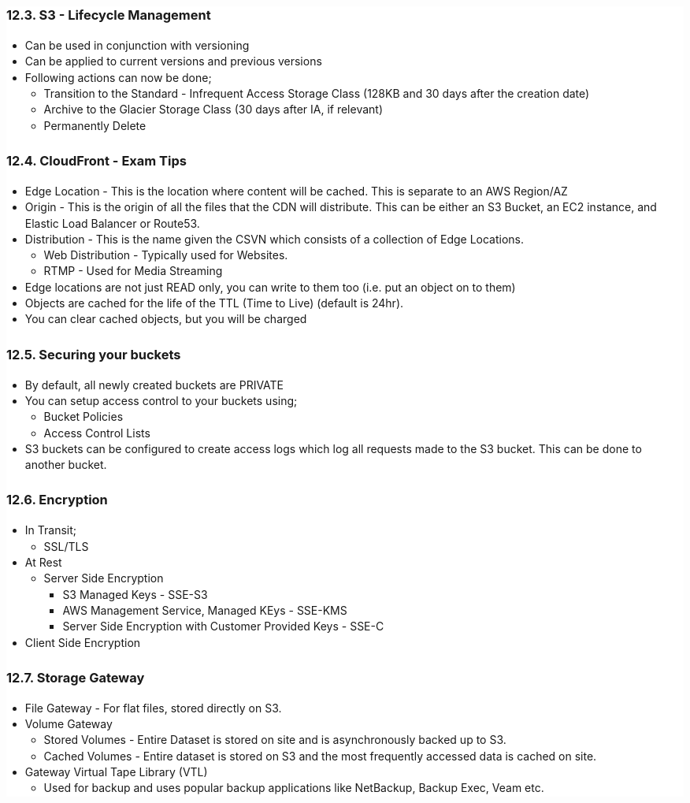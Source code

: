 ###  12.3. <a name='S3-LifecycleManagement'></a>S3 - Lifecycle Management ###
* Can be used in conjunction with versioning
* Can be applied to current versions and previous versions
* Following actions can now be done;
    * Transition to the Standard - Infrequent Access Storage Class (128KB and 30 days after the creation date)
    * Archive to the Glacier Storage Class (30 days after IA, if relevant)
    * Permanently Delete

###  12.4. <a name='CloudFront-ExamTips'></a>CloudFront - Exam Tips ###
* Edge Location - This is the location where content will be cached. This is separate to an AWS Region/AZ
* Origin - This is the origin of all the files that the CDN will distribute. This can be either an S3 Bucket, an EC2 instance, and Elastic Load Balancer or Route53.
* Distribution - This is the name given the CSVN which consists of a collection of Edge Locations.
    * Web Distribution - Typically used for Websites.
    * RTMP - Used for Media Streaming
* Edge locations are not just READ only, you can write to them too (i.e. put an object on to them)
* Objects are cached for the life of the TTL (Time to Live) (default is 24hr).
* You can clear cached objects, but you will be charged

###  12.5. <a name='Securingyourbuckets-1'></a>Securing your buckets ###
* By default, all newly created buckets are PRIVATE
* You can setup access control to your buckets using;
    * Bucket Policies
    * Access Control Lists
* S3 buckets can be configured to create access logs which log all requests made to the S3 bucket. This can be done to another bucket.

###  12.6. <a name='Encryption-1'></a>Encryption ###
* In Transit;
    * SSL/TLS
* At Rest
    * Server Side Encryption
        * S3 Managed Keys - SSE-S3
        * AWS Management Service, Managed KEys - SSE-KMS
        * Server Side Encryption with Customer Provided Keys - SSE-C
* Client Side Encryption

###  12.7. <a name='StorageGateway'></a>Storage Gateway ###
* File Gateway - For flat files, stored directly on S3.
* Volume Gateway
    * Stored Volumes - Entire Dataset is stored on site and is asynchronously backed up to S3.
    * Cached Volumes - Entire dataset is stored on S3 and the most frequently accessed data is cached on site.
* Gateway Virtual Tape Library (VTL)
    * Used for backup and uses popular backup applications like NetBackup, Backup Exec, Veam etc.
